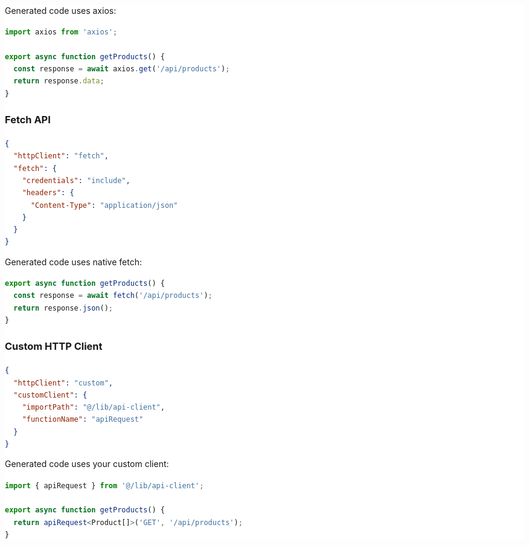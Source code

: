 Generated code uses axios:

```typescript
import axios from 'axios';

export async function getProducts() {
  const response = await axios.get('/api/products');
  return response.data;
}
```

### Fetch API

```json
{
  "httpClient": "fetch",
  "fetch": {
    "credentials": "include",
    "headers": {
      "Content-Type": "application/json"
    }
  }
}
```

Generated code uses native fetch:

```typescript
export async function getProducts() {
  const response = await fetch('/api/products');
  return response.json();
}
```

### Custom HTTP Client

```json
{
  "httpClient": "custom",
  "customClient": {
    "importPath": "@/lib/api-client",
    "functionName": "apiRequest"
  }
}
```

Generated code uses your custom client:

```typescript
import { apiRequest } from '@/lib/api-client';

export async function getProducts() {
  return apiRequest<Product[]>('GET', '/api/products');
}
```
